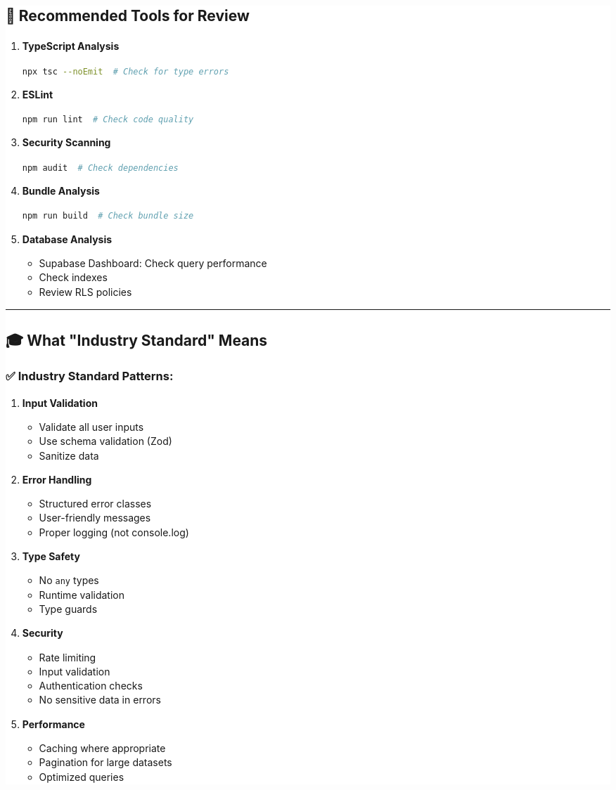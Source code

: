 
## 🔧 Recommended Tools for Review

1. **TypeScript Analysis**
   ```bash
   npx tsc --noEmit  # Check for type errors
   ```

2. **ESLint**
   ```bash
   npm run lint  # Check code quality
   ```

3. **Security Scanning**
   ```bash
   npm audit  # Check dependencies
   ```

4. **Bundle Analysis**
   ```bash
   npm run build  # Check bundle size
   ```

5. **Database Analysis**
   - Supabase Dashboard: Check query performance
   - Check indexes
   - Review RLS policies

---

## 🎓 What "Industry Standard" Means

### ✅ Industry Standard Patterns:

1. **Input Validation**
   - Validate all user inputs
   - Use schema validation (Zod)
   - Sanitize data

2. **Error Handling**
   - Structured error classes
   - User-friendly messages
   - Proper logging (not console.log)

3. **Type Safety**
   - No `any` types
   - Runtime validation
   - Type guards

4. **Security**
   - Rate limiting
   - Input validation
   - Authentication checks
   - No sensitive data in errors

5. **Performance**
   - Caching where appropriate
   - Pagination for large datasets
   - Optimized queries
